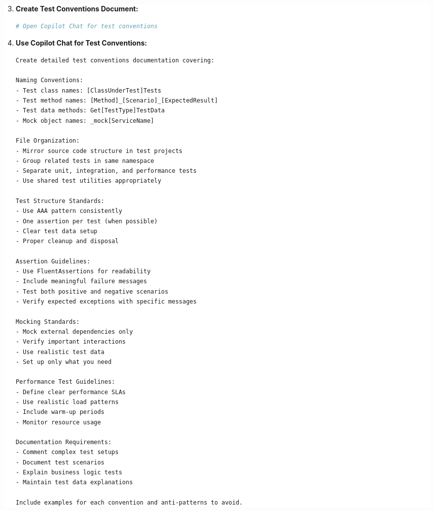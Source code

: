3. **Create Test Conventions Document:**
   ```powershell
   # Open Copilot Chat for test conventions
   ```

4. **Use Copilot Chat for Test Conventions:**
   ```
   Create detailed test conventions documentation covering:

   Naming Conventions:
   - Test class names: [ClassUnderTest]Tests
   - Test method names: [Method]_[Scenario]_[ExpectedResult]
   - Test data methods: Get[TestType]TestData
   - Mock object names: _mock[ServiceName]

   File Organization:
   - Mirror source code structure in test projects
   - Group related tests in same namespace
   - Separate unit, integration, and performance tests
   - Use shared test utilities appropriately

   Test Structure Standards:
   - Use AAA pattern consistently
   - One assertion per test (when possible)
   - Clear test data setup
   - Proper cleanup and disposal

   Assertion Guidelines:
   - Use FluentAssertions for readability
   - Include meaningful failure messages
   - Test both positive and negative scenarios
   - Verify expected exceptions with specific messages

   Mocking Standards:
   - Mock external dependencies only
   - Verify important interactions
   - Use realistic test data
   - Set up only what you need

   Performance Test Guidelines:
   - Define clear performance SLAs
   - Use realistic load patterns
   - Include warm-up periods
   - Monitor resource usage

   Documentation Requirements:
   - Comment complex test setups
   - Document test scenarios
   - Explain business logic tests
   - Maintain test data explanations

   Include examples for each convention and anti-patterns to avoid.
   ```
